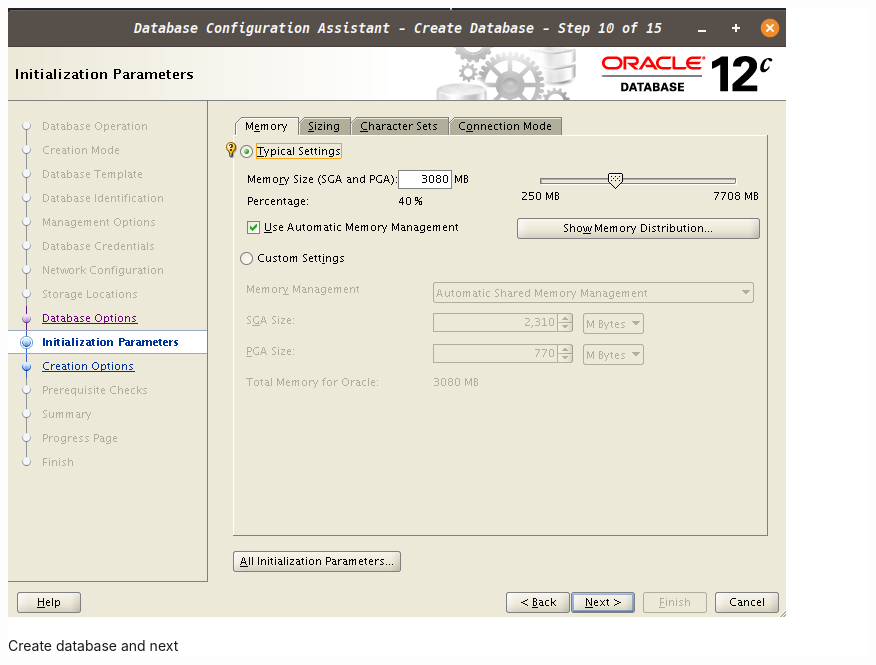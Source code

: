 ![image-20210318212931428](./Installation_oracle121_with_ASM.assets/image-20210318212931428.png)



Create database and next 
